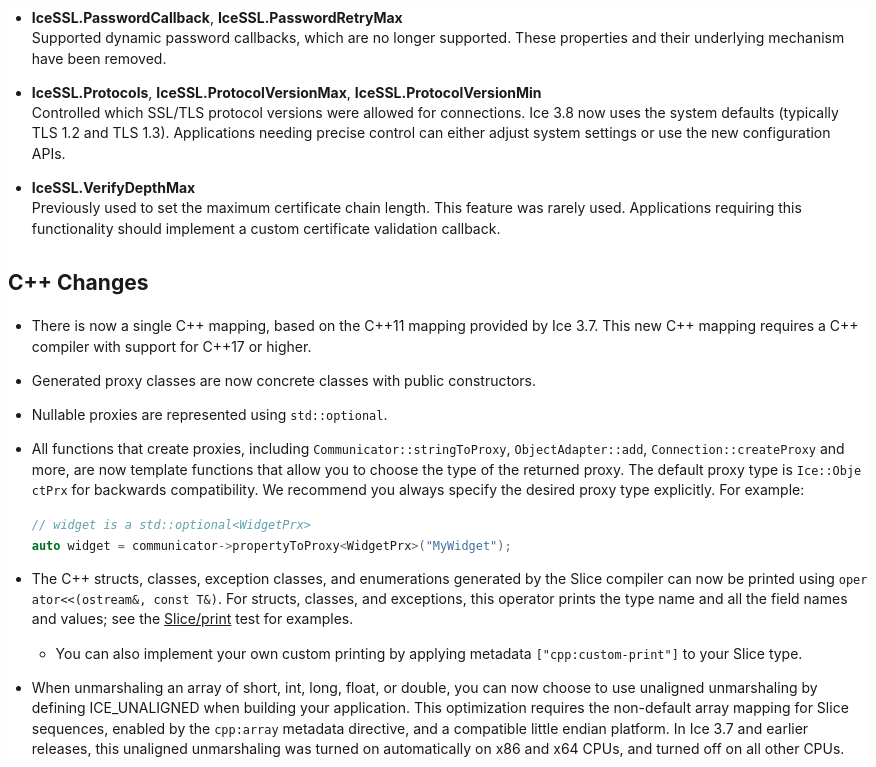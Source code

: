 - **IceSSL.PasswordCallback**, **IceSSL.PasswordRetryMax**\
  Supported dynamic password callbacks, which are no longer supported. These properties and their underlying mechanism
  have been removed.

- **IceSSL.Protocols**, **IceSSL.ProtocolVersionMax**, **IceSSL.ProtocolVersionMin**\
  Controlled which SSL/TLS protocol versions were allowed for connections. Ice 3.8 now uses the system defaults
  (typically TLS 1.2 and TLS 1.3). Applications needing precise control can either adjust system settings or use the
  new configuration APIs.

- **IceSSL.VerifyDepthMax**\
  Previously used to set the maximum certificate chain length. This feature was rarely used. Applications requiring this
  functionality should implement a custom certificate validation callback.

## C++ Changes

- There is now a single C++ mapping, based on the C++11 mapping provided by Ice 3.7. This new C++ mapping requires a
C++ compiler with support for C++17 or higher.

- Generated proxy classes are now concrete classes with public constructors.

- Nullable proxies are represented using `std::optional`.

- All functions that create proxies, including `Communicator::stringToProxy`, `ObjectAdapter::add`,
  `Connection::createProxy` and more, are now template functions that allow you to choose the type of the returned
  proxy. The default proxy type is `Ice::ObjectPrx` for backwards compatibility. We recommend you always specify the
  desired proxy type explicitly. For example:

  ```cpp
  // widget is a std::optional<WidgetPrx>
  auto widget = communicator->propertyToProxy<WidgetPrx>("MyWidget");
  ```

- The C++ structs, classes, exception classes, and enumerations generated by the Slice compiler can now be printed using
`operator<<(ostream&, const T&)`. For structs, classes, and exceptions, this operator prints the type name and all the
field names and values; see the [Slice/print] test for examples.
  - You can also implement your own custom printing by applying metadata `["cpp:custom-print"]` to your Slice type.

- When unmarshaling an array of short, int, long, float, or double, you can now choose to use unaligned unmarshaling by
defining ICE_UNALIGNED when building your application. This optimization requires the non-default array mapping for
Slice sequences, enabled by the `cpp:array` metadata directive, and a compatible little endian platform. In Ice 3.7 and
earlier releases, this unaligned unmarshaling was turned on automatically on x86 and x64 CPUs, and turned off on all
other CPUs.


[IceRPC]: https://github.com/icerpc
[Slice/print]: cpp/test/Slice/print